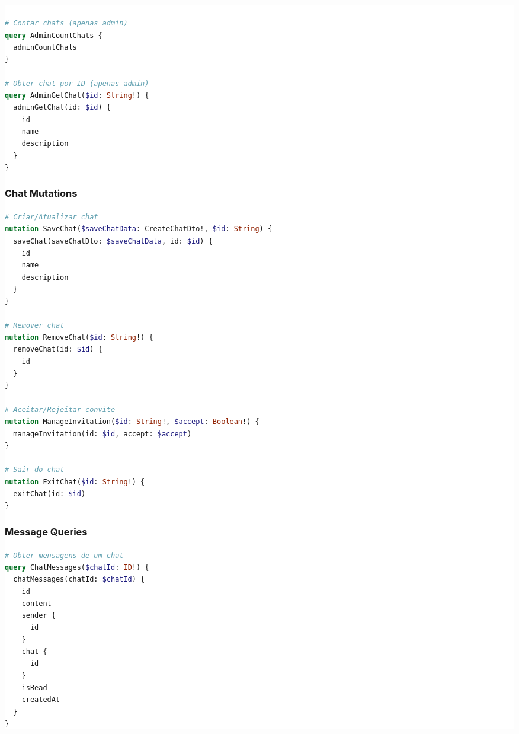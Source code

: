 ```graphql

# Contar chats (apenas admin)
query AdminCountChats {
  adminCountChats
}

# Obter chat por ID (apenas admin)
query AdminGetChat($id: String!) {
  adminGetChat(id: $id) {
    id
    name
    description
  }
}
```

### Chat Mutations

```graphql
# Criar/Atualizar chat
mutation SaveChat($saveChatData: CreateChatDto!, $id: String) {
  saveChat(saveChatDto: $saveChatData, id: $id) {
    id
    name
    description
  }
}

# Remover chat
mutation RemoveChat($id: String!) {
  removeChat(id: $id) {
    id
  }
}

# Aceitar/Rejeitar convite
mutation ManageInvitation($id: String!, $accept: Boolean!) {
  manageInvitation(id: $id, accept: $accept)
}

# Sair do chat
mutation ExitChat($id: String!) {
  exitChat(id: $id)
}
```

### Message Queries

```graphql
# Obter mensagens de um chat
query ChatMessages($chatId: ID!) {
  chatMessages(chatId: $chatId) {
    id
    content
    sender {
      id
    }
    chat {
      id
    }
    isRead
    createdAt
  }
}
```
